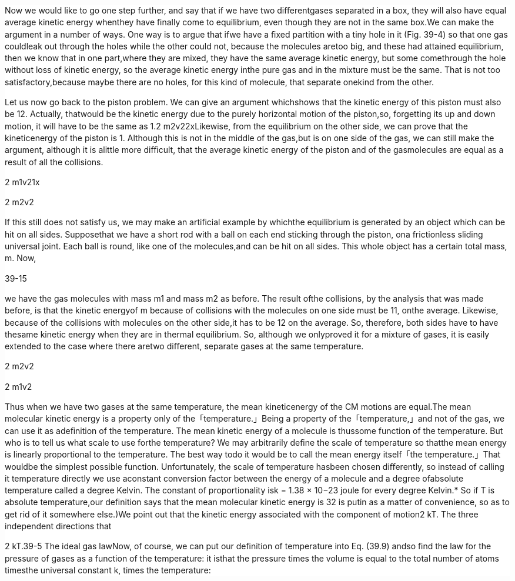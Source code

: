 Now we would like to go one step further, and say that if we have two diﬀerentgases separated in a box, they will also have equal average kinetic energy whenthey have ﬁnally come to equilibrium, even though they are not in the same box.We can make the argument in a number of ways. One way is to argue that ifwe have a ﬁxed partition with a tiny hole in it (Fig. 39-4) so that one gas couldleak out through the holes while the other could not, because the molecules aretoo big, and these had attained equilibrium, then we know that in one part,where they are mixed, they have the same average kinetic energy, but some comethrough the hole without loss of kinetic energy, so the average kinetic energy inthe pure gas and in the mixture must be the same. That is not too satisfactory,because maybe there are no holes, for this kind of molecule, that separate onekind from the other.

Let us now go back to the piston problem. We can give an argument whichshows that the kinetic energy of this piston must also be 12. Actually, thatwould be the kinetic energy due to the purely horizontal motion of the piston,so, forgetting its up and down motion, it will have to be the same as 1.2 m2v22xLikewise, from the equilibrium on the other side, we can prove that the kineticenergy of the piston is 1. Although this is not in the middle of the gas,but is on one side of the gas, we can still make the argument, although it is alittle more diﬃcult, that the average kinetic energy of the piston and of the gasmolecules are equal as a result of all the collisions.

2 m1v21x

2 m2v2

If this still does not satisfy us, we may make an artiﬁcial example by whichthe equilibrium is generated by an object which can be hit on all sides. Supposethat we have a short rod with a ball on each end sticking through the piston, ona frictionless sliding universal joint. Each ball is round, like one of the molecules,and can be hit on all sides. This whole object has a certain total mass, m. Now,

39-15

we have the gas molecules with mass m1 and mass m2 as before. The result ofthe collisions, by the analysis that was made before, is that the kinetic energyof m because of collisions with the molecules on one side must be 11, onthe average. Likewise, because of the collisions with molecules on the other side,it has to be 12 on the average. So, therefore, both sides have to have thesame kinetic energy when they are in thermal equilibrium. So, although we onlyproved it for a mixture of gases, it is easily extended to the case where there aretwo diﬀerent, separate gases at the same temperature.

2 m2v2

2 m1v2

Thus when we have two gases at the same temperature, the mean kineticenergy of the CM motions are equal.The mean molecular kinetic energy is a property only of the「temperature.」Being a property of the「temperature,」and not of the gas, we can use it as adeﬁnition of the temperature. The mean kinetic energy of a molecule is thussome function of the temperature. But who is to tell us what scale to use forthe temperature? We may arbitrarily deﬁne the scale of temperature so thatthe mean energy is linearly proportional to the temperature. The best way todo it would be to call the mean energy itself「the temperature.」That wouldbe the simplest possible function. Unfortunately, the scale of temperature hasbeen chosen diﬀerently, so instead of calling it temperature directly we use aconstant conversion factor between the energy of a molecule and a degree ofabsolute temperature called a degree Kelvin. The constant of proportionality isk = 1.38 × 10−23 joule for every degree Kelvin.* So if T is absolute temperature,our deﬁnition says that the mean molecular kinetic energy is 32 is putin as a matter of convenience, so as to get rid of it somewhere else.)We point out that the kinetic energy associated with the component of motion2 kT. The three independent directions that

2 kT.39-5 The ideal gas lawNow, of course, we can put our deﬁnition of temperature into Eq. (39.9) andso ﬁnd the law for the pressure of gases as a function of the temperature: it isthat the pressure times the volume is equal to the total number of atoms timesthe universal constant k, times the temperature:
